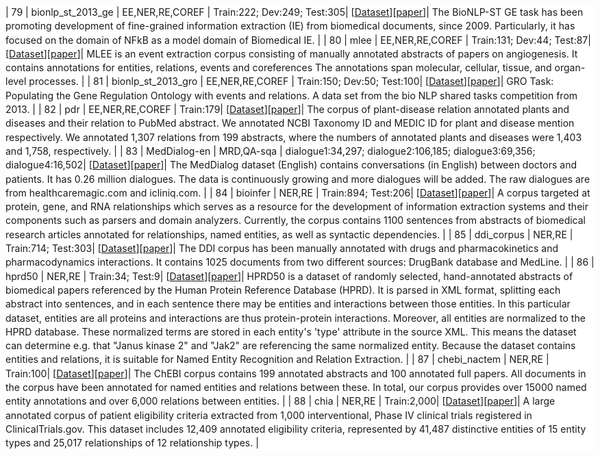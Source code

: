| 79 | bionlp_st_2013_ge       | EE,NER,RE,COREF      | Train:222; Dev:249; Test:305| [[Dataset](https://huggingface.co/datasets/bigbio/bionlp_st_2013_ge)][[paper](https://aclanthology.org/W13-2000.pdf)]| The BioNLP-ST GE task has been promoting development of fine-grained information extraction (IE) from biomedical documents, since 2009. Particularly, it has focused on the domain of NFkB as a model domain of Biomedical IE.       |
| 80 | mlee       | EE,NER,RE,COREF       | Train:131; Dev:44; Test:87| [[Dataset](http://www.nactem.ac.uk/MLEE/)][[paper](https://academic.oup.com/bioinformatics/article/28/18/i575/249872)]| MLEE is an event extraction corpus consisting of manually annotated abstracts of papers on angiogenesis. It contains annotations for entities, relations, events and coreferences The annotations span molecular, cellular, tissue, and organ-level processes.       |
| 81 | bionlp_st_2013_gro       | EE,NER,RE,COREF       | Train:150; Dev:50; Test:100| [[Dataset](https://huggingface.co/datasets/bigbio/bionlp_st_2013_gro)][[paper](https://aclanthology.org/W13-2000.pdf)]| GRO Task: Populating the Gene Regulation Ontology with events and relations. A data set from the bio NLP shared tasks competition from 2013.       |
| 82 | pdr       | EE,NER,RE,COREF       | Train:179| [[Dataset](http://gcancer.org/pdr/)][[paper](https://bmcbioinformatics.biomedcentral.com/articles/10.1186/s12859-016-1249-5)]| The corpus of plant-disease relation annotated plants and diseases and their relation to PubMed abstract. We annotated NCBI Taxonomy ID and MEDIC ID for plant and disease mention respectively. We annotated 1,307 relations from 199 abstracts, where the numbers of annotated plants and diseases were 1,403 and 1,758, respectively.        |
| 83 | MedDialog-en       | MRD,QA-sqa       | dialogue1:34,297; dialogue2:106,185; dialogue3:69,356; dialogue4:16,502| [[Dataset](https://github.com/UCSD-AI4H/Medical-Dialogue-System)][[paper](https://arxiv.org/abs/2004.03329)]| The MedDialog dataset (English) contains conversations (in English) between doctors and patients. It has 0.26 million dialogues. The data is continuously growing and more dialogues will be added. The raw dialogues are from healthcaremagic.com and icliniq.com.       |
| 84 | bioinfer       | NER,RE       | Train:894; Test:206| [[Dataset](https://github.com/metalrt/ppi-dataset)][[paper](https://bmcbioinformatics.biomedcentral.com/articles/10.1186/1471-2105-8-50)]| A corpus targeted at protein, gene, and RNA relationships which serves as a resource for the development of information extraction systems and their components such as parsers and domain analyzers. Currently, the corpus contains 1100 sentences from abstracts of biomedical research articles annotated for relationships, named entities, as well as syntactic dependencies.      |
| 85 | ddi_corpus      | NER,RE       | Train:714; Test:303| [[Dataset](https://github.com/isegura/DDICorpus)][[paper](http://dx.doi.org/10.1016/j.jbi.2013.07.011)]| The DDI corpus has been manually annotated with drugs and pharmacokinetics and pharmacodynamics interactions. It contains 1025 documents from two different sources: DrugBank database and MedLine.       |
| 86 | hprd50       | NER,RE      | Train:34; Test:9| [[Dataset](https://github.com/metalrt/ppi-dataset/zipball/master)][[paper](https://academic.oup.com/bioinformatics/article/23/3/365/236564?login=false)]| HPRD50 is a dataset of randomly selected, hand-annotated abstracts of biomedical papers referenced by the Human Protein Reference Database (HPRD). It is parsed in XML format, splitting each abstract into sentences, and in each sentence there may be entities and interactions between those entities. In this particular dataset, entities are all proteins and interactions are thus protein-protein interactions. Moreover, all entities are normalized to the HPRD database. These normalized terms are stored in each entity's 'type' attribute in the source XML. This means the dataset can determine e.g. that "Janus kinase 2" and "Jak2" are referencing the same normalized entity. Because the dataset contains entities and relations, it is suitable for Named Entity Recognition and Relation Extraction.       |
| 87 | chebi_nactem       | NER,RE       | Train:100| [[Dataset](http://www.nactem.ac.uk/chebi/ChEBI.zip)][[paper](https://aclanthology.org/L18-1042.pdf)]| The ChEBI corpus contains 199 annotated abstracts and 100 annotated full papers. All documents in the corpus have been annotated for named entities and relations between these. In total, our corpus provides over 15000 named entity annotations and over 6,000 relations between entities.       |
| 88 | chia        | NER,RE       | Train:2,000| [[Dataset](https://github.com/WengLab-InformaticsResearch/CHIA)][[paper](https://www.nature.com/articles/s41597-020-00620-0)]| A large annotated corpus of patient eligibility criteria extracted from 1,000 interventional, Phase IV clinical trials registered in ClinicalTrials.gov. This dataset includes 12,409 annotated eligibility criteria, represented by 41,487 distinctive entities of 15 entity types and 25,017 relationships of 12 relationship types.       |